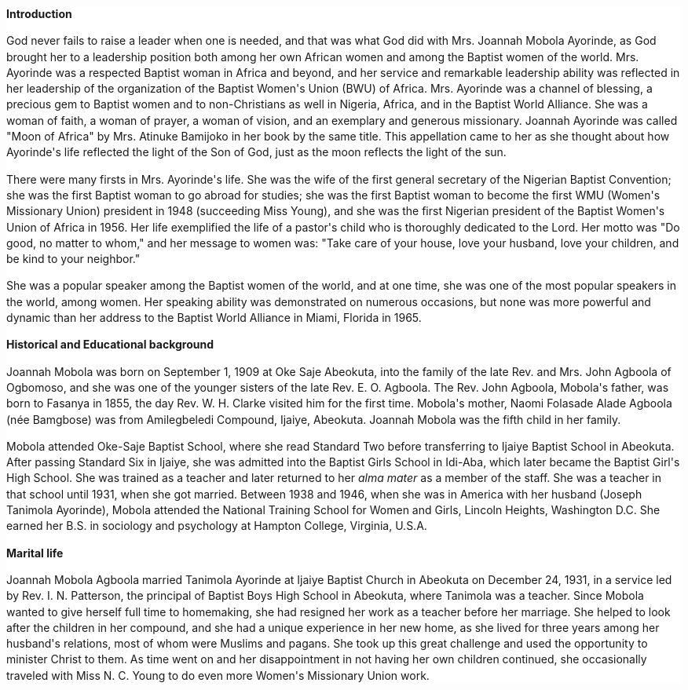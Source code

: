 


**Introduction**

God never fails to raise a leader when one is needed, and that was what God did with Mrs. Joannah Mobola Ayorinde, as God brought her to a leadership position both among her own African women and among the Baptist women of the world. Mrs. Ayorinde was a respected Baptist woman in Africa and beyond, and her service and remarkable leadership ability was reflected in her leadership of the organization of the Baptist Women's Union (BWU) of Africa. Mrs. Ayorinde was a channel of blessing, a precious gem to Baptist women and to non-Christians as well in Nigeria, Africa, and in the Baptist World Alliance.  She was a woman of faith, a woman of prayer, a woman of vision, and an exemplary and generous missionary. Joannah Ayorinde was called "Moon of Africa" by Mrs. Atinuke Bamijoko in her book by the same title. This appellation came to her as she thought about how Ayorinde's life reflected the light of the Son of God, just as the moon reflects the light of the sun.

There were many firsts in Mrs. Ayorinde's life. She was the wife of the first general secretary of the Nigerian Baptist Convention; she was the first Baptist woman to go abroad for studies; she was the first Baptist woman to become the first WMU (Women's Missionary Union) president in 1948 (succeeding Miss Young), and she was the first Nigerian president of the Baptist Women's Union of Africa in 1956. Her life exemplified the life of a pastor's child who is thoroughly dedicated to the Lord. Her motto was "Do good, no matter to whom," and her message to women was: "Take care of your house, love your husband, love your children, and be kind to your neighbor."

She was a popular speaker among the Baptist women of the world, and at one time, she was one of the most popular speakers in the world, among women. Her speaking ability was demonstrated on numerous occasions, but none was more powerful and dynamic than her address to the Baptist World Alliance in Miami, Florida in 1965.

**Historical and Educational background**

Joannah Mobola was born on September 1, 1909 at Oke Saje Abeokuta, into the family of the late Rev. and Mrs. John Agboola of Ogbomoso, and she was one of the younger sisters of the late Rev. E. O. Agboola. The Rev. John Agboola, Mobola's father, was born to Fasanya in 1855, the day Rev. W. H. Clarke visited him for the first time.  Mobola's mother, Naomi Folasade Alade Agboola (née Bamgbose) was from Amilegbeledi Compound, Ijaiye, Abeokuta. Joannah Mobola was the fifth child in her family.

Mobola attended Oke-Saje Baptist School, where she read Standard Two before transferring to Ijaiye Baptist School in Abeokuta. After passing Standard Six in Ijaiye, she was admitted into the Baptist Girls School in Idi-Aba, which later became the Baptist Girl's High School. She was trained as a teacher and later returned to her *alma mater* as a member of the staff. She was a teacher in that school until 1931, when she got married. Between 1938 and 1946, when she was in America with her husband (Joseph Tanimola Ayorinde), Mobola attended the National Training School for Women and Girls, Lincoln Heights, Washington D.C.  She earned her B.S. in sociology and psychology at Hampton College, Virginia, U.S.A.

**Marital life**

Joannah Mobola Agboola married Tanimola Ayorinde at Ijaiye Baptist Church in Abeokuta on December 24, 1931, in a service led by Rev. I. N. Patterson, the principal of Baptist Boys High School in Abeokuta, where Tanimola was a teacher. Since Mobola wanted to give herself full time to homemaking, she had resigned her work as a teacher before her marriage. She helped to look after the children in her compound, and she had a unique experience in her new home, as she lived for three years among her husband's relations, most of whom were Muslims and pagans. She took up this great challenge and used the opportunity to minister Christ to them. As time went on and her disappointment in not having her own children continued, she occasionally traveled with Miss N. C. Young to do even more Women's Missionary Union work.
